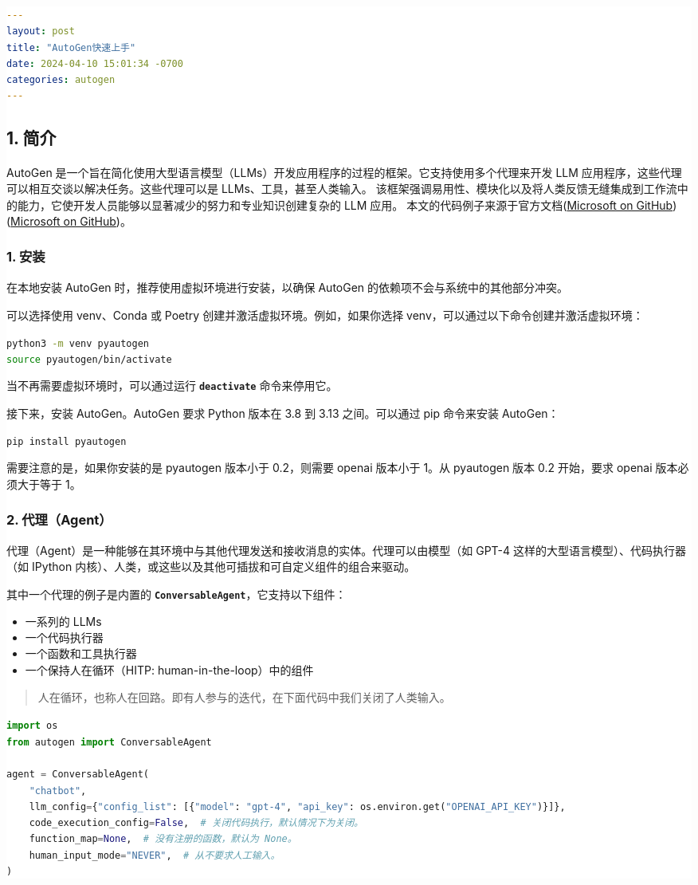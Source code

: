 ```yaml
---
layout: post
title: "AutoGen快速上手"
date: 2024-04-10 15:01:34 -0700
categories: autogen
---
```


## 1. 简介

AutoGen 是一个旨在简化使用大型语言模型（LLMs）开发应用程序的过程的框架。它支持使用多个代理来开发 LLM 应用程序，这些代理可以相互交谈以解决任务。这些代理可以是 LLMs、工具，甚至人类输入。
该框架强调易用性、模块化以及将人类反馈无缝集成到工作流中的能力，它使开发人员能够以显著减少的努力和专业知识创建复杂的 LLM 应用。
本文的代码例子来源于官方文档([Microsoft on GitHub](https://microsoft.github.io/autogen/docs/tutorial/introduction/)) ([Microsoft on GitHub](https://microsoft.github.io/autogen/))。

### 1. 安装

在本地安装 AutoGen 时，推荐使用虚拟环境进行安装，以确保 AutoGen 的依赖项不会与系统中的其他部分冲突。

可以选择使用 venv、Conda 或 Poetry 创建并激活虚拟环境。例如，如果你选择 venv，可以通过以下命令创建并激活虚拟环境：

```bash
python3 -m venv pyautogen
source pyautogen/bin/activate
```

当不再需要虚拟环境时，可以通过运行 **`deactivate`** 命令来停用它。

接下来，安装 AutoGen。AutoGen 要求 Python 版本在 3.8 到 3.13 之间。可以通过 pip 命令来安装 AutoGen：

```bash
pip install pyautogen
```

需要注意的是，如果你安装的是 pyautogen 版本小于 0.2，则需要 openai 版本小于 1。从 pyautogen 版本 0.2 开始，要求 openai 版本必须大于等于 1。

### 2. 代理（Agent）

代理（Agent）是一种能够在其环境中与其他代理发送和接收消息的实体。代理可以由模型（如 GPT-4 这样的大型语言模型）、代码执行器（如 IPython 内核）、人类，或这些以及其他可插拔和可自定义组件的组合来驱动。

其中一个代理的例子是内置的 **`ConversableAgent`**，它支持以下组件：

- 一系列的 LLMs
- 一个代码执行器
- 一个函数和工具执行器
- 一个保持人在循环（HITP: human-in-the-loop）中的组件

> 人在循环，也称人在回路。即有人参与的迭代，在下面代码中我们关闭了人类输入。

```python
import os
from autogen import ConversableAgent

agent = ConversableAgent(
    "chatbot",
    llm_config={"config_list": [{"model": "gpt-4", "api_key": os.environ.get("OPENAI_API_KEY")}]},
    code_execution_config=False,  # 关闭代码执行，默认情况下为关闭。
    function_map=None,  # 没有注册的函数，默认为 None。
    human_input_mode="NEVER",  # 从不要求人工输入。
)
```
